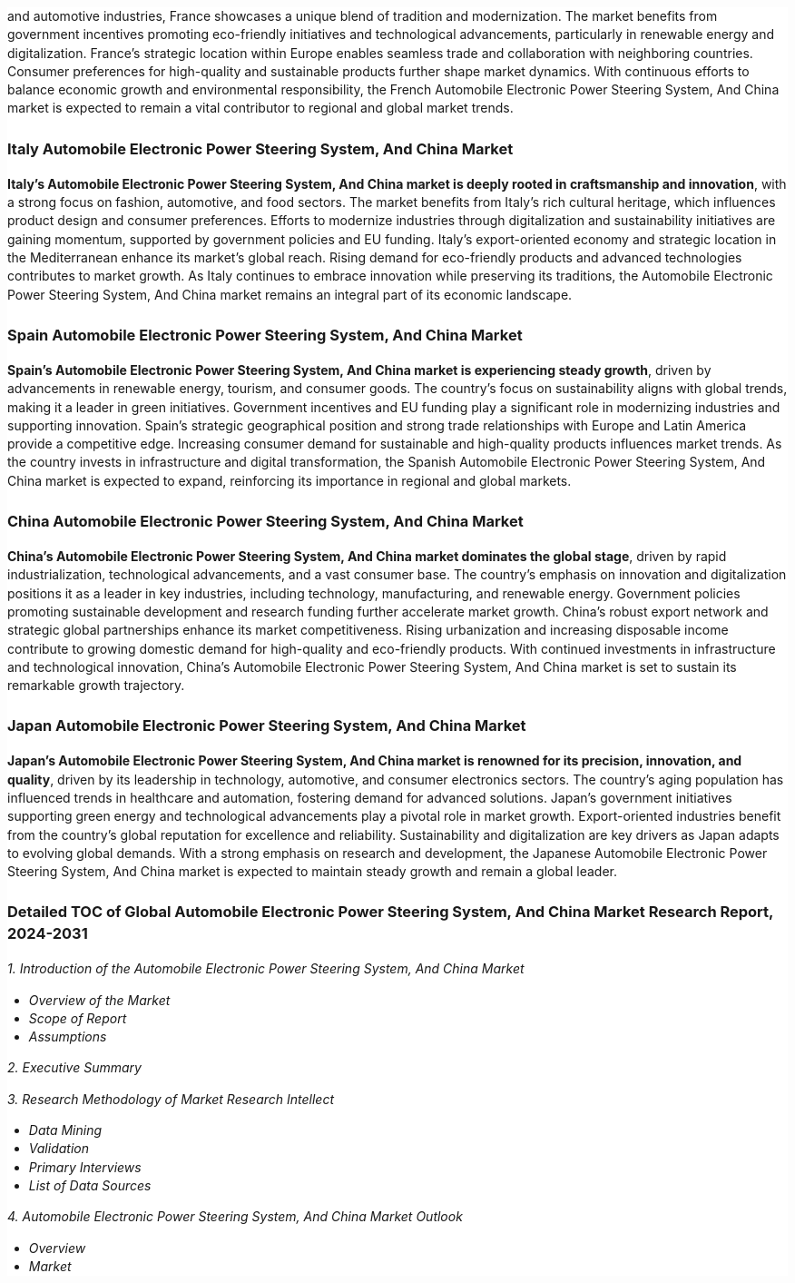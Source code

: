 and automotive industries, France showcases a unique blend of tradition and modernization. The market benefits from government incentives promoting eco-friendly initiatives and technological advancements, particularly in renewable energy and digitalization. France&rsquo;s strategic location within Europe enables seamless trade and collaboration with neighboring countries. Consumer preferences for high-quality and sustainable products further shape market dynamics. With continuous efforts to balance economic growth and environmental responsibility, the French Automobile Electronic Power Steering System, And China market is expected to remain a vital contributor to regional and global market trends.</p><h3><strong>Italy Automobile Electronic Power Steering System, And China Market</strong></h3><p><strong>Italy&rsquo;s Automobile Electronic Power Steering System, And China market is deeply rooted in craftsmanship and innovation</strong>, with a strong focus on fashion, automotive, and food sectors. The market benefits from Italy&rsquo;s rich cultural heritage, which influences product design and consumer preferences. Efforts to modernize industries through digitalization and sustainability initiatives are gaining momentum, supported by government policies and EU funding. Italy&rsquo;s export-oriented economy and strategic location in the Mediterranean enhance its market&rsquo;s global reach. Rising demand for eco-friendly products and advanced technologies contributes to market growth. As Italy continues to embrace innovation while preserving its traditions, the Automobile Electronic Power Steering System, And China market remains an integral part of its economic landscape.</p><h3><strong>Spain Automobile Electronic Power Steering System, And China Market</strong></h3><p><strong>Spain&rsquo;s Automobile Electronic Power Steering System, And China market is experiencing steady growth</strong>, driven by advancements in renewable energy, tourism, and consumer goods. The country&rsquo;s focus on sustainability aligns with global trends, making it a leader in green initiatives. Government incentives and EU funding play a significant role in modernizing industries and supporting innovation. Spain&rsquo;s strategic geographical position and strong trade relationships with Europe and Latin America provide a competitive edge. Increasing consumer demand for sustainable and high-quality products influences market trends. As the country invests in infrastructure and digital transformation, the Spanish Automobile Electronic Power Steering System, And China market is expected to expand, reinforcing its importance in regional and global markets.</p><h3><strong>China Automobile Electronic Power Steering System, And China Market</strong></h3><p><strong>China&rsquo;s Automobile Electronic Power Steering System, And China market dominates the global stage</strong>, driven by rapid industrialization, technological advancements, and a vast consumer base. The country&rsquo;s emphasis on innovation and digitalization positions it as a leader in key industries, including technology, manufacturing, and renewable energy. Government policies promoting sustainable development and research funding further accelerate market growth. China&rsquo;s robust export network and strategic global partnerships enhance its market competitiveness. Rising urbanization and increasing disposable income contribute to growing domestic demand for high-quality and eco-friendly products. With continued investments in infrastructure and technological innovation, China&rsquo;s Automobile Electronic Power Steering System, And China market is set to sustain its remarkable growth trajectory.</p><h3><strong>Japan Automobile Electronic Power Steering System, And China Market</strong></h3><p><strong>Japan&rsquo;s Automobile Electronic Power Steering System, And China market is renowned for its precision, innovation, and quality</strong>, driven by its leadership in technology, automotive, and consumer electronics sectors. The country&rsquo;s aging population has influenced trends in healthcare and automation, fostering demand for advanced solutions. Japan&rsquo;s government initiatives supporting green energy and technological advancements play a pivotal role in market growth. Export-oriented industries benefit from the country&rsquo;s global reputation for excellence and reliability. Sustainability and digitalization are key drivers as Japan adapts to evolving global demands. With a strong emphasis on research and development, the Japanese Automobile Electronic Power Steering System, And China market is expected to maintain steady growth and remain a global leader.</p><h3><span class="">Detailed TOC of Global Automobile Electronic Power Steering System, And China Market Research Report, 2024-2031</span></h3><p><em><span class="font-[700]">1. Introduction of the Automobile Electronic Power Steering System, And China Market</span></em></p><ul><li><em><span class="">Overview of the Market</span></em></li><li><em><span class="">Scope of Report</span></em></li><li><em><span class="">Assumptions</span></em></li></ul><p><em><span class="font-[700]">2. Executive Summary</span></em></p><p><em><span class="font-[700]">3. Research Methodology of Market Research Intellect</span></em></p><ul><li><em><span class="">Data Mining</span></em></li><li><em><span class="">Validation</span></em></li><li><em><span class="">Primary Interviews</span></em></li><li><em><span class="">List of Data Sources</span></em></li></ul><p><em><span class="font-[700]">4. Automobile Electronic Power Steering System, And China Market Outlook</span></em></p><ul><li><em><span class="">Overview</span></em></li><li><em><span class="">Market